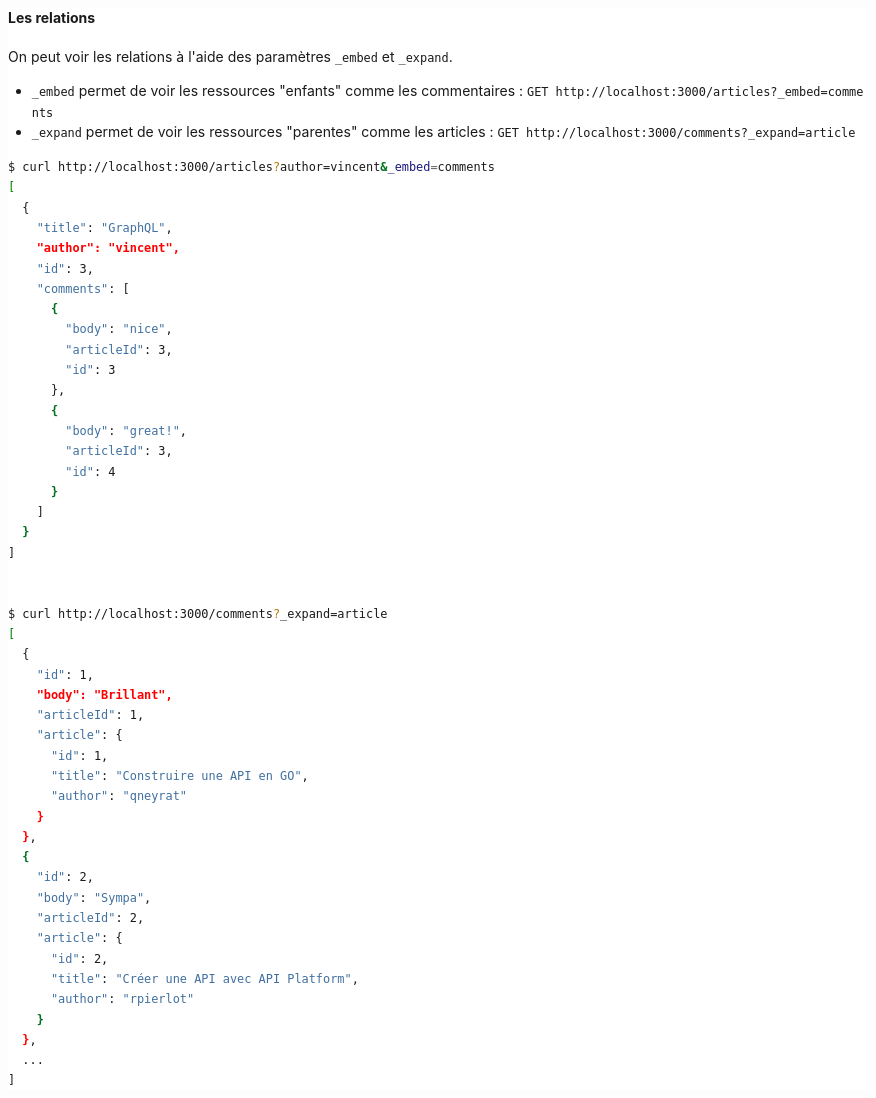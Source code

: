 ```bash
```

<a name="relationships"></a>

#### Les relations

On peut voir les relations à l'aide des paramètres `_embed` et `_expand`.

* `_embed` permet de voir les ressources "enfants" comme les commentaires : `GET http://localhost:3000/articles?_embed=comments`
* `_expand` permet de voir les ressources "parentes" comme les articles : `GET http://localhost:3000/comments?_expand=article`

```bash
$ curl http://localhost:3000/articles?author=vincent&_embed=comments
[
  {
    "title": "GraphQL",
    "author": "vincent",
    "id": 3,
    "comments": [
      {
        "body": "nice",
        "articleId": 3,
        "id": 3
      },
      {
        "body": "great!",
        "articleId": 3,
        "id": 4
      }
    ]
  }
]


$ curl http://localhost:3000/comments?_expand=article
[
  {
    "id": 1,
    "body": "Brillant",
    "articleId": 1,
    "article": {
      "id": 1,
      "title": "Construire une API en GO",
      "author": "qneyrat"
    }
  },
  {
    "id": 2,
    "body": "Sympa",
    "articleId": 2,
    "article": {
      "id": 2,
      "title": "Créer une API avec API Platform",
      "author": "rpierlot"
    }
  },
  ...
]
```
